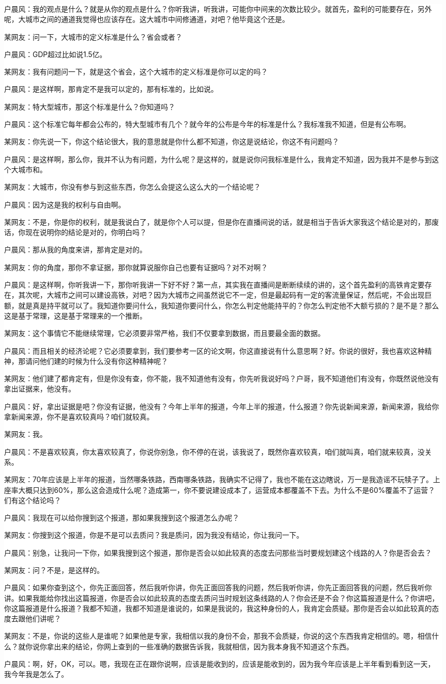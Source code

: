 户晨风：我的观点是什么？就是从你的观点是什么？你听我讲，听我讲，可能你中间来的次数比较少。就首先，盈利的可能要存在，另外呢，大城市之间的通道我觉得也应该存在。这大城市中间修通道，对吧？他毕竟这个还是。

某网友：问一下，大城市的定义标准是什么？省会或者？

户晨风：GDP超过比如说1.5亿。

某网友：我有问题问一下，就是这个省会，这个大城市的定义标准是你可以定的吗？

户晨风：是这样啊，那肯定不是我可以定的，那有标准的，比如说。

某网友：特大型城市，那这个标准是什么？你知道吗？

户晨风：这个标准它每年都会公布的，特大型城市有几个？就今年的公布是今年的标准是什么？我标准我不知道，但是有公布啊。

某网友：你先说一下，你这个结论很大，我的意思就是你什么都不知道，你这是说结论，你这不有问题吗？

户晨风：是这样啊，那么你，我并不认为有问题，为什么呢？是这样的，就是说你问我标准是什么，我肯定不知道，因为我并不是参与到这个大城市和。

某网友：大城市，你没有参与到这些东西，你怎么会提这么这么大的一个结论呢？

户晨风：因为这是我的权利与自由啊。

某网友：不是，你是你的权利，就是我说白了，就是你个人可以提，但是你在直播间说的话，就是相当于告诉大家我这个结论是对的，那废话，你现在说明你的结论是对的，你明白吗？

户晨风：那从我的角度来讲，那肯定是对的。

某网友：你的角度，那你不拿证据，那你就算说服你自己也要有证据吗？对不对啊？

户晨风：是这样啊，你听我讲一下，那你听我讲一下好不好？第一点，其实我在直播间是断断续续的讲的，这个首先盈利的高铁肯定要存在，其次呢，大城市之间可以建设高铁，对吧？因为大城市之间虽然说它不一定，但是最起码有一定的客流量保证，然后呢，不会出现巨额，就是真是持平就可以了。我知道你要问什么，我知道你要问什么，你怎么判定他能持平的？你怎么判定他不大额亏损的？是不是？那么这是基于常理，这是基于常理来的一个推断。

某网友：这个事情它不能继续常理，它必须要非常严格，我们不仅要拿到数据，而且要最全面的数据。

户晨风：而且相关的经济论呢？它必须要拿到，我们要参考一区的论文啊，你这直接说有什么意思啊？好。你说的很好，我也喜欢这种精神，那请问他们建的时候为什么没有你这种精神呢？

某网友：他们建了都肯定有，但是你没有查，你不能，我不知道他有没有，你先听我说好吗？户哥，我不知道他们有没有，你既然说他没有拿出证据来，他没有。

户晨风：好，拿出证据是吧？你没有证据，他没有？今年上半年的报道，今年上半的报道，什么报道？你先说新闻来源，新闻来源，我给你拿新闻来源，你不是喜欢较真吗？咱们就较真。

某网友：我。

户晨风：不是喜欢较真，你太喜欢较真了，你说你别急，你不停的在说，该我说了，既然你喜欢较真，咱们就叫真，咱们就来较真，没关系。

某网友：70年应该是上半年的报道，当然哪条铁路，西南哪条铁路，我确实不记得了，我也不能在这边瞎说，万一是我造谣不玩犊子了。上座率大概只达到60%，那么这会造成什么呢？造成第一，你不要说建设成本了，运营成本都覆盖不下去。为什么不是60%覆盖不了运营？们有这个结论吗？

户晨风：我现在可以给你搜到这个报道，那如果我搜到这个报道怎么办呢？

某网友：你搜到这个报道，你是不是可以去质问？我是质问，因为我没有结论，你让我问一下。

户晨风：别急，让我问一下你，如果我搜到这个报道，那你是否会以如此较真的态度去问那些当时要规划建这个线路的人？你是否会去？

某网友：问？不是，是这样的。

户晨风：如果你查到这个，你先正面回答，然后我听你讲，你先正面回答我的问题，然后我听你讲，你先正面回答我的问题，然后我听你讲。如果我能给你找出这篇报道，你是否会以如此较真的态度去质问当时规划这条线路的人？你会还是不会？你这篇报道是什么？你讲吧，你这篇报道是什么报道？我都不知道，我都不知道是谁说的，如果是我说的，我这种身份的人，我肯定会质疑。那你是否会以如此较真的态度去跟他们讲呢？

某网友：不是，你说的这些人是谁呢？如果他是专家，我相信以我的身份不会，那我不会质疑，你说的这个东西我肯定相信的。嗯，相信什么？就你说你拿出来的结论，你网上查到的一些准确的数据告诉我，我就相信，因为我本身我不知道这个东西。

户晨风：啊，好，OK，可以。嗯，我现在正在跟你说啊，应该是能收到的，应该是能收到的，因为我今年应该是上半年看到看到这一天，我今年我是怎么了。
